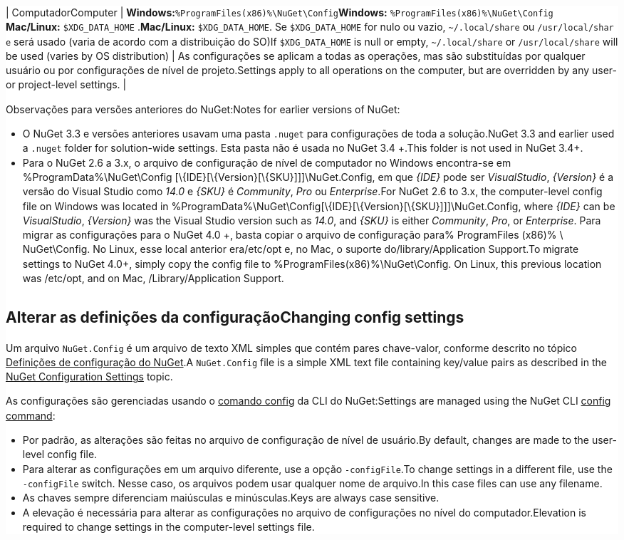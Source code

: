 | <span data-ttu-id="e8c35-123">Computador</span><span class="sxs-lookup"><span data-stu-id="e8c35-123">Computer</span></span> | <span data-ttu-id="e8c35-124">**Windows:**`%ProgramFiles(x86)%\NuGet\Config`</span><span class="sxs-lookup"><span data-stu-id="e8c35-124">**Windows:** `%ProgramFiles(x86)%\NuGet\Config`</span></span><br/><span data-ttu-id="e8c35-125">**Mac/Linux:** `$XDG_DATA_HOME` .</span><span class="sxs-lookup"><span data-stu-id="e8c35-125">**Mac/Linux:** `$XDG_DATA_HOME`.</span></span> <span data-ttu-id="e8c35-126">Se `$XDG_DATA_HOME` for nulo ou vazio, `~/.local/share` ou `/usr/local/share` será usado (varia de acordo com a distribuição do SO)</span><span class="sxs-lookup"><span data-stu-id="e8c35-126">If `$XDG_DATA_HOME` is null or empty, `~/.local/share` or `/usr/local/share` will be used (varies by OS distribution)</span></span>  | <span data-ttu-id="e8c35-127">As configurações se aplicam a todas as operações, mas são substituídas por qualquer usuário ou por configurações de nível de projeto.</span><span class="sxs-lookup"><span data-stu-id="e8c35-127">Settings apply to all operations on the computer, but are overridden by any user- or project-level settings.</span></span> |

<span data-ttu-id="e8c35-128">Observações para versões anteriores do NuGet:</span><span class="sxs-lookup"><span data-stu-id="e8c35-128">Notes for earlier versions of NuGet:</span></span>
- <span data-ttu-id="e8c35-129">O NuGet 3.3 e versões anteriores usavam uma pasta `.nuget` para configurações de toda a solução.</span><span class="sxs-lookup"><span data-stu-id="e8c35-129">NuGet 3.3 and earlier used a `.nuget` folder for solution-wide settings.</span></span> <span data-ttu-id="e8c35-130">Esta pasta não é usada no NuGet 3.4 +.</span><span class="sxs-lookup"><span data-stu-id="e8c35-130">This folder is not used in NuGet 3.4+.</span></span>
- <span data-ttu-id="e8c35-131">Para o NuGet 2.6 a 3.x, o arquivo de configuração de nível de computador no Windows encontra-se em %ProgramData%\NuGet\Config [\\{IDE}[\\{Version}[\\{SKU}]]]\NuGet.Config, em que *{IDE}* pode ser *VisualStudio*, *{Version}* é a versão do Visual Studio como *14.0* e *{SKU}* é *Community*, *Pro* ou *Enterprise*.</span><span class="sxs-lookup"><span data-stu-id="e8c35-131">For NuGet 2.6 to 3.x, the computer-level config file on Windows was located in %ProgramData%\NuGet\Config[\\{IDE}[\\{Version}[\\{SKU}]]]\NuGet.Config, where *{IDE}* can be *VisualStudio*, *{Version}* was the Visual Studio version such as *14.0*, and *{SKU}* is either *Community*, *Pro*, or *Enterprise*.</span></span> <span data-ttu-id="e8c35-132">Para migrar as configurações para o NuGet 4.0 +, basta copiar o arquivo de configuração para% ProgramFiles (x86)% \ NuGet\Config. No Linux, esse local anterior era/etc/opt e, no Mac, o suporte do/library/Application Support.</span><span class="sxs-lookup"><span data-stu-id="e8c35-132">To migrate settings to NuGet 4.0+, simply copy the config file to %ProgramFiles(x86)%\NuGet\Config. On Linux, this previous location was /etc/opt, and on Mac, /Library/Application Support.</span></span>

## <a name="changing-config-settings"></a><span data-ttu-id="e8c35-133">Alterar as definições da configuração</span><span class="sxs-lookup"><span data-stu-id="e8c35-133">Changing config settings</span></span>

<span data-ttu-id="e8c35-134">Um arquivo `NuGet.Config` é um arquivo de texto XML simples que contém pares chave-valor, conforme descrito no tópico [Definições de configuração do NuGet](../reference/nuget-config-file.md).</span><span class="sxs-lookup"><span data-stu-id="e8c35-134">A `NuGet.Config` file is a simple XML text file containing key/value pairs as described in the [NuGet Configuration Settings](../reference/nuget-config-file.md) topic.</span></span>

<span data-ttu-id="e8c35-135">As configurações são gerenciadas usando o [comando config](../reference/cli-reference/cli-ref-config.md) da CLI do NuGet:</span><span class="sxs-lookup"><span data-stu-id="e8c35-135">Settings are managed using the NuGet CLI [config command](../reference/cli-reference/cli-ref-config.md):</span></span>
- <span data-ttu-id="e8c35-136">Por padrão, as alterações são feitas no arquivo de configuração de nível de usuário.</span><span class="sxs-lookup"><span data-stu-id="e8c35-136">By default, changes are made to the user-level config file.</span></span>
- <span data-ttu-id="e8c35-137">Para alterar as configurações em um arquivo diferente, use a opção `-configFile`.</span><span class="sxs-lookup"><span data-stu-id="e8c35-137">To change settings in a different file, use the `-configFile` switch.</span></span> <span data-ttu-id="e8c35-138">Nesse caso, os arquivos podem usar qualquer nome de arquivo.</span><span class="sxs-lookup"><span data-stu-id="e8c35-138">In this case files can use any filename.</span></span>
- <span data-ttu-id="e8c35-139">As chaves sempre diferenciam maiúsculas e minúsculas.</span><span class="sxs-lookup"><span data-stu-id="e8c35-139">Keys are always case sensitive.</span></span>
- <span data-ttu-id="e8c35-140">A elevação é necessária para alterar as configurações no arquivo de configurações no nível do computador.</span><span class="sxs-lookup"><span data-stu-id="e8c35-140">Elevation is required to change settings in the computer-level settings file.</span></span>

